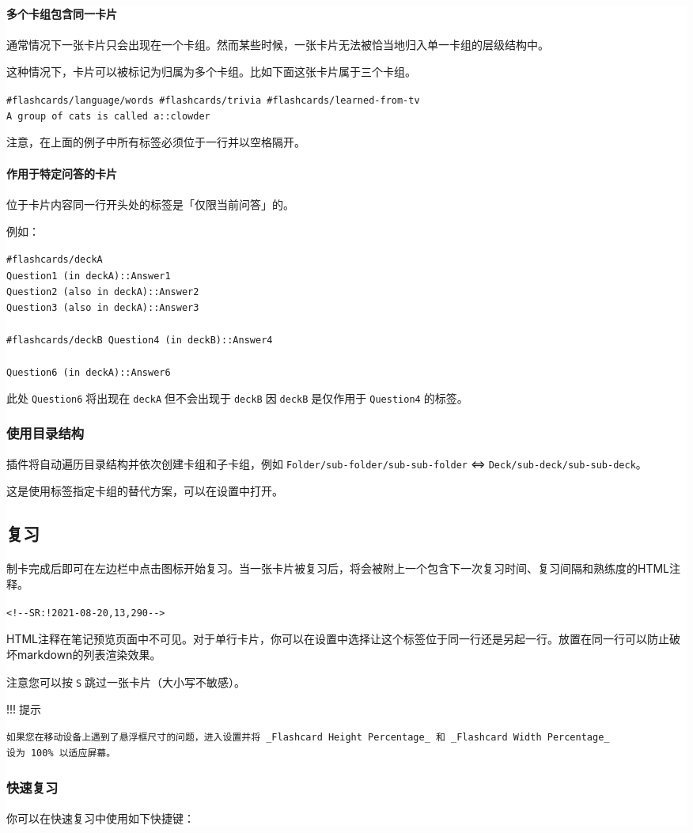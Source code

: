 #### 多个卡组包含同一卡片

通常情况下一张卡片只会出现在一个卡组。然而某些时候，一张卡片无法被恰当地归入单一卡组的层级结构中。

这种情况下，卡片可以被标记为归属为多个卡组。比如下面这张卡片属于三个卡组。

```markdown
#flashcards/language/words #flashcards/trivia #flashcards/learned-from-tv
A group of cats is called a::clowder
```

注意，在上面的例子中所有标签必须位于一行并以空格隔开。

#### 作用于特定问答的卡片

位于卡片内容同一行开头处的标签是「仅限当前问答」的。

例如：

```markdown
#flashcards/deckA
Question1 (in deckA)::Answer1
Question2 (also in deckA)::Answer2
Question3 (also in deckA)::Answer3

#flashcards/deckB Question4 (in deckB)::Answer4

Question6 (in deckA)::Answer6
```

此处 `Question6` 将出现在 `deckA` 但不会出现于 `deckB` 因 `deckB` 是仅作用于 `Question4` 的标签。

### 使用目录结构

插件将自动遍历目录结构并依次创建卡组和子卡组，例如 `Folder/sub-folder/sub-sub-folder` ⇔ `Deck/sub-deck/sub-sub-deck`。

这是使用标签指定卡组的替代方案，可以在设置中打开。

## 复习

制卡完成后即可在左边栏中点击图标开始复习。当一张卡片被复习后，将会被附上一个包含下一次复习时间、复习间隔和熟练度的HTML注释。

```
<!--SR:!2021-08-20,13,290-->
```

HTML注释在笔记预览页面中不可见。对于单行卡片，你可以在设置中选择让这个标签位于同一行还是另起一行。放置在同一行可以防止破坏markdown的列表渲染效果。

注意您可以按 `S` 跳过一张卡片（大小写不敏感）。

!!! 提示

    如果您在移动设备上遇到了悬浮框尺寸的问题，进入设置并将 _Flashcard Height Percentage_ 和 _Flashcard Width Percentage_
    设为 100% 以适应屏幕。

### 快速复习

你可以在快速复习中使用如下快捷键：
